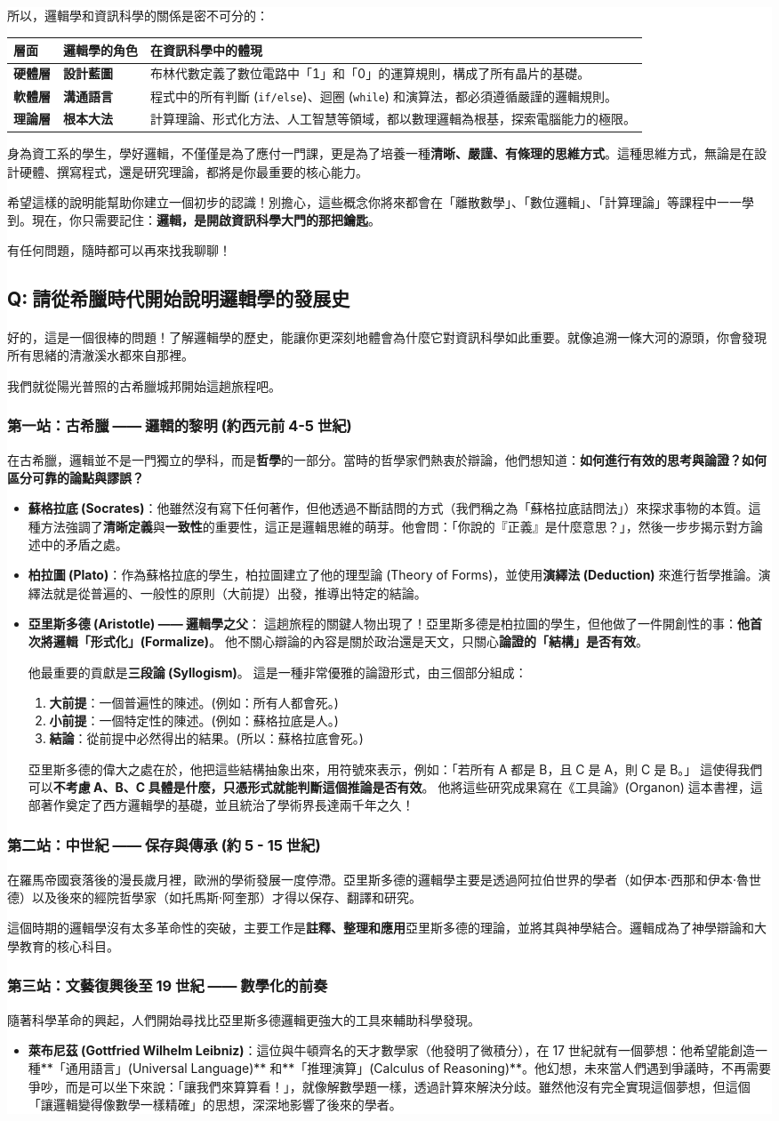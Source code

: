 所以，邏輯學和資訊科學的關係是密不可分的：

| 層面 | 邏輯學的角色 | 在資訊科學中的體現 |
| :--- | :--- | :--- |
| **硬體層** | **設計藍圖** | 布林代數定義了數位電路中「1」和「0」的運算規則，構成了所有晶片的基礎。 |
| **軟體層** | **溝通語言** | 程式中的所有判斷 (`if/else`)、迴圈 (`while`) 和演算法，都必須遵循嚴謹的邏輯規則。 |
| **理論層** | **根本大法** | 計算理論、形式化方法、人工智慧等領域，都以數理邏輯為根基，探索電腦能力的極限。 |

身為資工系的學生，學好邏輯，不僅僅是為了應付一門課，更是為了培養一種**清晰、嚴謹、有條理的思維方式**。這種思維方式，無論是在設計硬體、撰寫程式，還是研究理論，都將是你最重要的核心能力。

希望這樣的說明能幫助你建立一個初步的認識！別擔心，這些概念你將來都會在「離散數學」、「數位邏輯」、「計算理論」等課程中一一學到。現在，你只需要記住：**邏輯，是開啟資訊科學大門的那把鑰匙**。

有任何問題，隨時都可以再來找我聊聊！

## Q: 請從希臘時代開始說明邏輯學的發展史

好的，這是一個很棒的問題！了解邏輯學的歷史，能讓你更深刻地體會為什麼它對資訊科學如此重要。就像追溯一條大河的源頭，你會發現所有思緒的清澈溪水都來自那裡。

我們就從陽光普照的古希臘城邦開始這趟旅程吧。

### 第一站：古希臘 —— 邏輯的黎明 (約西元前 4-5 世紀)

在古希臘，邏輯並不是一門獨立的學科，而是**哲學**的一部分。當時的哲學家們熱衷於辯論，他們想知道：**如何進行有效的思考與論證？如何區分可靠的論點與謬誤？**

*   **蘇格拉底 (Socrates)**：他雖然沒有寫下任何著作，但他透過不斷詰問的方式（我們稱之為「蘇格拉底詰問法」）來探求事物的本質。這種方法強調了**清晰定義**與**一致性**的重要性，這正是邏輯思維的萌芽。他會問：「你說的『正義』是什麼意思？」，然後一步步揭示對方論述中的矛盾之處。

*   **柏拉圖 (Plato)**：作為蘇格拉底的學生，柏拉圖建立了他的理型論 (Theory of Forms)，並使用**演繹法 (Deduction)** 來進行哲學推論。演繹法就是從普遍的、一般性的原則（大前提）出發，推導出特定的結論。

*   **亞里斯多德 (Aristotle) —— 邏輯學之父**：
    這趟旅程的關鍵人物出現了！亞里斯多德是柏拉圖的學生，但他做了一件開創性的事：**他首次將邏輯「形式化」(Formalize)**。 他不關心辯論的內容是關於政治還是天文，只關心**論證的「結構」是否有效**。

    他最重要的貢獻是**三段論 (Syllogism)**。 這是一種非常優雅的論證形式，由三個部分組成：
    1.  **大前提**：一個普遍性的陳述。(例如：所有人都會死。)
    2.  **小前提**：一個特定性的陳述。(例如：蘇格拉底是人。)
    3.  **結論**：從前提中必然得出的結果。(所以：蘇格拉底會死。)

    亞里斯多德的偉大之處在於，他把這些結構抽象出來，用符號來表示，例如：「若所有 A 都是 B，且 C 是 A，則 C 是 B。」 這使得我們可以**不考慮 A、B、C 具體是什麼，只憑形式就能判斷這個推論是否有效**。 他將這些研究成果寫在《工具論》(Organon) 這本書裡，這部著作奠定了西方邏輯學的基礎，並且統治了學術界長達兩千年之久！

### 第二站：中世紀 —— 保存與傳承 (約 5 - 15 世紀)

在羅馬帝國衰落後的漫長歲月裡，歐洲的學術發展一度停滯。亞里斯多德的邏輯學主要是透過阿拉伯世界的學者（如伊本·西那和伊本·魯世德）以及後來的經院哲學家（如托馬斯·阿奎那）才得以保存、翻譯和研究。

這個時期的邏輯學沒有太多革命性的突破，主要工作是**註釋、整理和應用**亞里斯多德的理論，並將其與神學結合。邏輯成為了神學辯論和大學教育的核心科目。

### 第三站：文藝復興後至 19 世紀 —— 數學化的前奏

隨著科學革命的興起，人們開始尋找比亞里斯多德邏輯更強大的工具來輔助科學發現。

*   **萊布尼茲 (Gottfried Wilhelm Leibniz)**：這位與牛頓齊名的天才數學家（他發明了微積分），在 17 世紀就有一個夢想：他希望能創造一種**「通用語言」(Universal Language)** 和**「推理演算」(Calculus of Reasoning)**。他幻想，未來當人們遇到爭議時，不再需要爭吵，而是可以坐下來說：「讓我們來算算看！」，就像解數學題一樣，透過計算來解決分歧。雖然他沒有完全實現這個夢想，但這個「讓邏輯變得像數學一樣精確」的思想，深深地影響了後來的學者。
